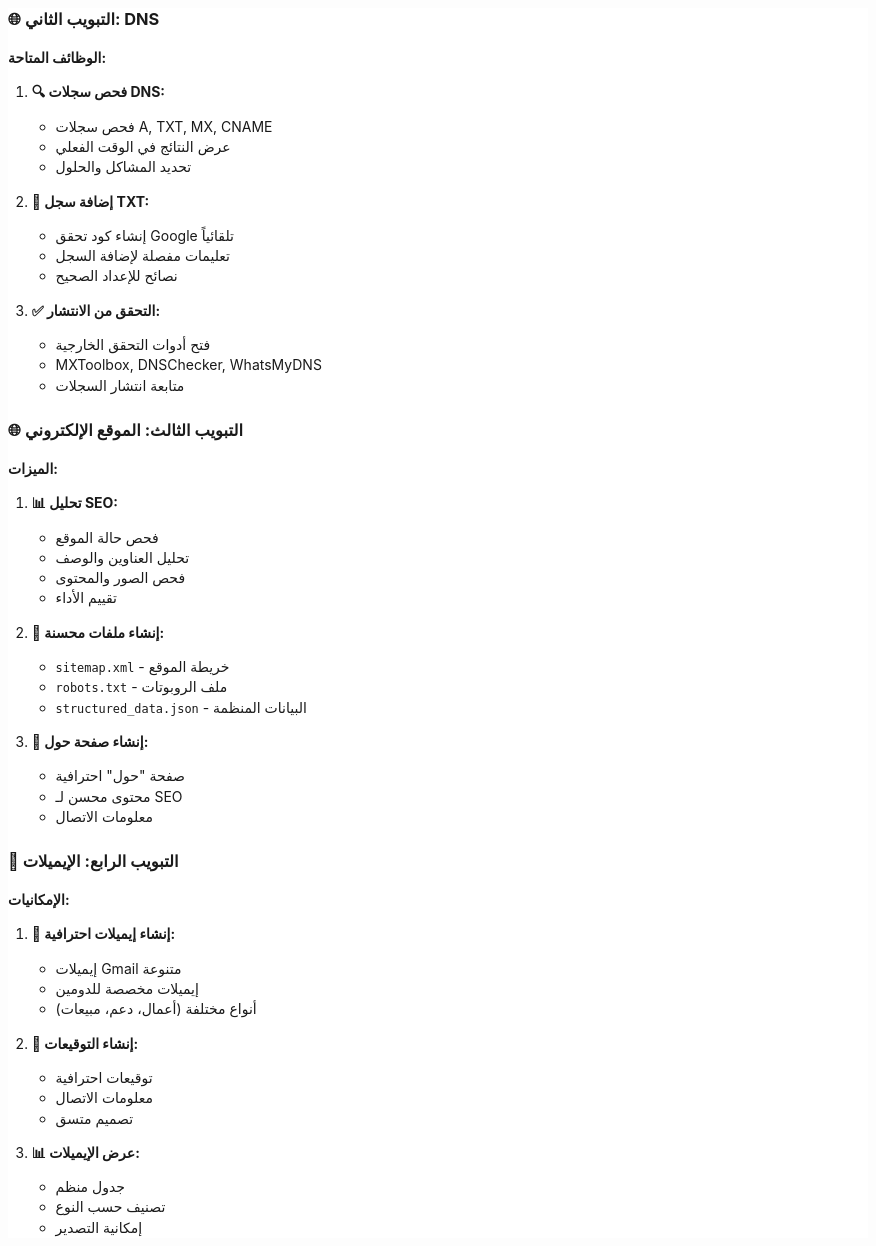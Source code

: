 ### 🌐 التبويب الثاني: DNS

**الوظائف المتاحة:**

1. **🔍 فحص سجلات DNS:**
   - فحص سجلات A, TXT, MX, CNAME
   - عرض النتائج في الوقت الفعلي
   - تحديد المشاكل والحلول

2. **📝 إضافة سجل TXT:**
   - إنشاء كود تحقق Google تلقائياً
   - تعليمات مفصلة لإضافة السجل
   - نصائح للإعداد الصحيح

3. **✅ التحقق من الانتشار:**
   - فتح أدوات التحقق الخارجية
   - MXToolbox, DNSChecker, WhatsMyDNS
   - متابعة انتشار السجلات

### 🌐 التبويب الثالث: الموقع الإلكتروني

**الميزات:**

1. **📊 تحليل SEO:**
   - فحص حالة الموقع
   - تحليل العناوين والوصف
   - فحص الصور والمحتوى
   - تقييم الأداء

2. **🔧 إنشاء ملفات محسنة:**
   - `sitemap.xml` - خريطة الموقع
   - `robots.txt` - ملف الروبوتات
   - `structured_data.json` - البيانات المنظمة

3. **📄 إنشاء صفحة حول:**
   - صفحة "حول" احترافية
   - محتوى محسن لـ SEO
   - معلومات الاتصال

### 📧 التبويب الرابع: الإيميلات

**الإمكانيات:**

1. **📧 إنشاء إيميلات احترافية:**
   - إيميلات Gmail متنوعة
   - إيميلات مخصصة للدومين
   - أنواع مختلفة (أعمال، دعم، مبيعات)

2. **📝 إنشاء التوقيعات:**
   - توقيعات احترافية
   - معلومات الاتصال
   - تصميم متسق

3. **📊 عرض الإيميلات:**
   - جدول منظم
   - تصنيف حسب النوع
   - إمكانية التصدير
